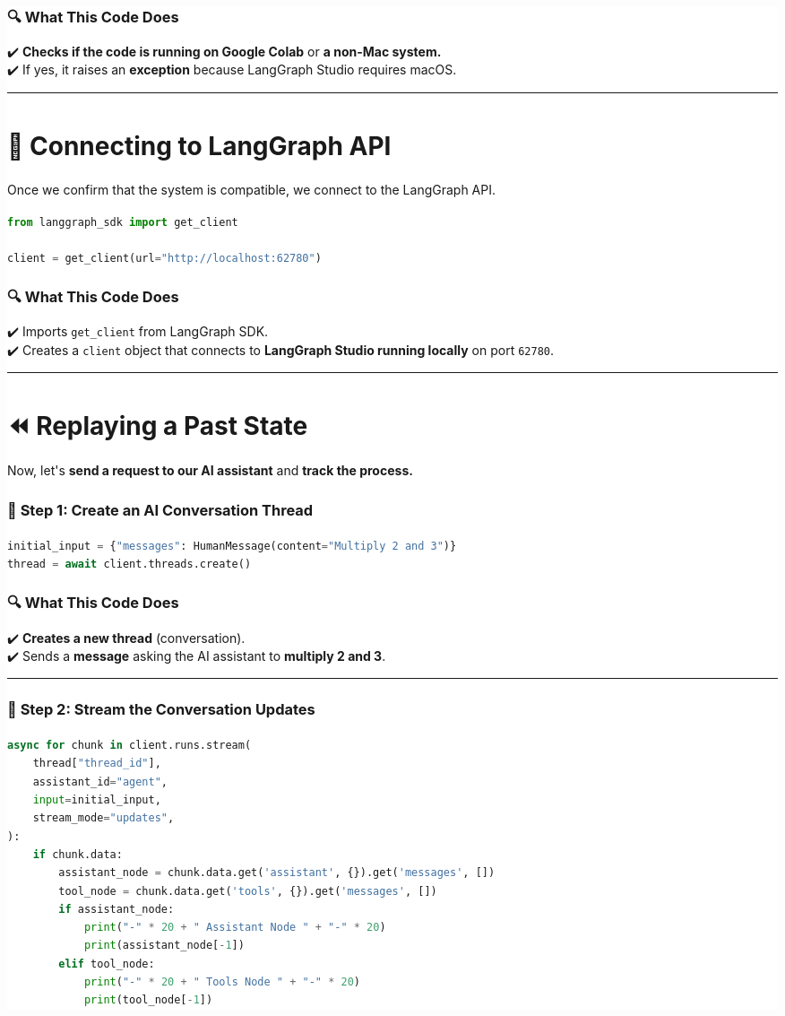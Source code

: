 ### 🔍 **What This Code Does**  
✔️ **Checks if the code is running on Google Colab** or **a non-Mac system.**  
✔️ If yes, it raises an **exception** because LangGraph Studio requires macOS.  

---

# 📡 **Connecting to LangGraph API**
Once we confirm that the system is compatible, we connect to the LangGraph API.  

```python
from langgraph_sdk import get_client

client = get_client(url="http://localhost:62780")
```

### 🔍 **What This Code Does**  
✔️ Imports `get_client` from LangGraph SDK.  
✔️ Creates a `client` object that connects to **LangGraph Studio running locally** on port `62780`.  

---

# ⏪ **Replaying a Past State**
Now, let's **send a request to our AI assistant** and **track the process.**  

### 🔵 **Step 1: Create an AI Conversation Thread**  
```python
initial_input = {"messages": HumanMessage(content="Multiply 2 and 3")}
thread = await client.threads.create()
```

### 🔍 **What This Code Does**  
✔️ **Creates a new thread** (conversation).  
✔️ Sends a **message** asking the AI assistant to **multiply 2 and 3**.  

---

### 🔵 **Step 2: Stream the Conversation Updates**  
```python
async for chunk in client.runs.stream(
    thread["thread_id"],
    assistant_id="agent",
    input=initial_input,
    stream_mode="updates",
):
    if chunk.data:
        assistant_node = chunk.data.get('assistant', {}).get('messages', [])
        tool_node = chunk.data.get('tools', {}).get('messages', [])
        if assistant_node:
            print("-" * 20 + " Assistant Node " + "-" * 20)
            print(assistant_node[-1])
        elif tool_node:
            print("-" * 20 + " Tools Node " + "-" * 20)
            print(tool_node[-1])
```
